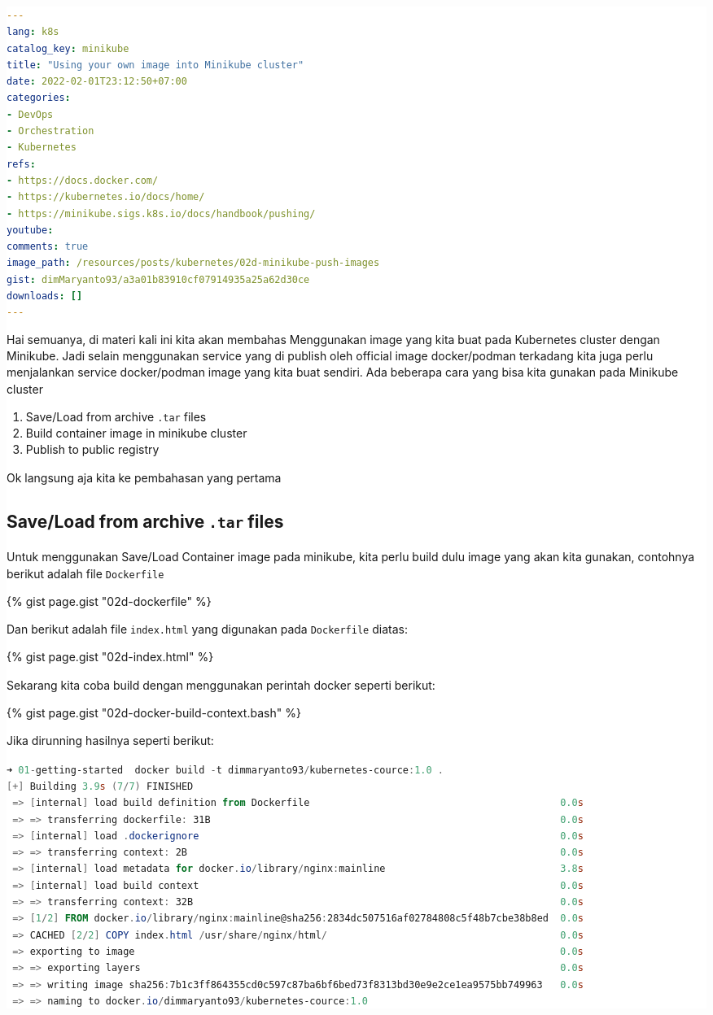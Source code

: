 ```yaml
---
lang: k8s
catalog_key: minikube
title: "Using your own image into Minikube cluster"
date: 2022-02-01T23:12:50+07:00
categories:
- DevOps
- Orchestration
- Kubernetes
refs: 
- https://docs.docker.com/
- https://kubernetes.io/docs/home/
- https://minikube.sigs.k8s.io/docs/handbook/pushing/
youtube: 
comments: true
image_path: /resources/posts/kubernetes/02d-minikube-push-images
gist: dimMaryanto93/a3a01b83910cf07914935a25a62d30ce
downloads: []
---
```



Hai semuanya, di materi kali ini kita akan membahas Menggunakan image yang kita buat pada Kubernetes cluster dengan Minikube. Jadi selain menggunakan service yang di publish oleh official image docker/podman terkadang kita juga perlu menjalankan service docker/podman image yang kita buat sendiri. Ada beberapa cara yang bisa kita gunakan pada Minikube cluster

1. Save/Load from archive `.tar` files
2. Build container image in minikube cluster
3. Publish to public registry

Ok langsung aja kita ke pembahasan yang pertama



## Save/Load from archive `.tar` files

Untuk menggunakan Save/Load Container image pada minikube, kita perlu build dulu image yang akan kita gunakan, contohnya berikut adalah file `Dockerfile` 

{% gist page.gist "02d-dockerfile" %}

Dan berikut adalah file `index.html` yang digunakan pada `Dockerfile` diatas:

{% gist page.gist "02d-index.html" %}

Sekarang kita coba build dengan menggunakan perintah docker seperti berikut:

{% gist page.gist "02d-docker-build-context.bash" %}

Jika dirunning hasilnya seperti berikut:

```powershell
➜ 01-getting-started  docker build -t dimmaryanto93/kubernetes-cource:1.0 .
[+] Building 3.9s (7/7) FINISHED
 => [internal] load build definition from Dockerfile                                           0.0s
 => => transferring dockerfile: 31B                                                            0.0s
 => [internal] load .dockerignore                                                              0.0s
 => => transferring context: 2B                                                                0.0s
 => [internal] load metadata for docker.io/library/nginx:mainline                              3.8s
 => [internal] load build context                                                              0.0s
 => => transferring context: 32B                                                               0.0s
 => [1/2] FROM docker.io/library/nginx:mainline@sha256:2834dc507516af02784808c5f48b7cbe38b8ed  0.0s
 => CACHED [2/2] COPY index.html /usr/share/nginx/html/                                        0.0s
 => exporting to image                                                                         0.0s
 => => exporting layers                                                                        0.0s
 => => writing image sha256:7b1c3ff864355cd0c597c87ba6bf6bed73f8313bd30e9e2ce1ea9575bb749963   0.0s
 => => naming to docker.io/dimmaryanto93/kubernetes-cource:1.0
```